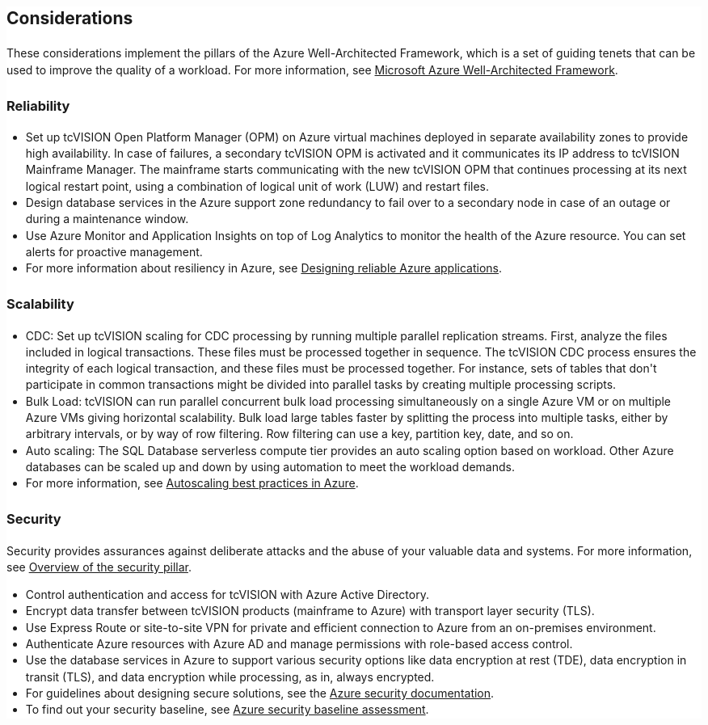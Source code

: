 ## Considerations

These considerations implement the pillars of the Azure Well-Architected Framework, which is a set of guiding tenets that can be used to improve the quality of a workload. For more information, see [Microsoft Azure Well-Architected Framework](/azure/architecture/framework).

### Reliability

* Set up tcVISION Open Platform Manager (OPM) on Azure virtual machines deployed in separate availability zones to provide high availability. In case of failures, a secondary tcVISION OPM is activated and it communicates its IP address to tcVISION Mainframe Manager. The mainframe starts communicating with the new tcVISION OPM that continues processing at its next logical restart point, using a combination of logical unit of work (LUW) and restart files.
* Design database services in the Azure support zone redundancy to fail over to a secondary node in case of an outage or during a maintenance window.
* Use Azure Monitor and Application Insights on top of Log Analytics to monitor the health of the Azure resource. You can set alerts for proactive management.
* For more information about resiliency in Azure, see [Designing reliable Azure applications](/azure/architecture/framework/resiliency/app-design).

### Scalability

* CDC: Set up tcVISION scaling for CDC processing by running multiple parallel replication streams. First, analyze the files included in logical transactions. These files must be processed together in sequence. The tcVISION CDC process ensures the integrity of each logical transaction, and these files must be processed together. For instance, sets of tables that don't participate in common transactions might be divided into parallel tasks by creating multiple processing scripts.
* Bulk Load: tcVISION can run parallel concurrent bulk load processing simultaneously on a single Azure VM or on multiple Azure VMs giving horizontal scalability. Bulk load large tables faster by splitting the process into multiple tasks, either by arbitrary intervals, or by way of row filtering. Row filtering can use a key, partition key, date, and so on.
* Auto scaling: The SQL Database serverless compute tier provides an auto scaling option based on workload. Other Azure databases can be scaled up and down by using automation to meet the workload demands.
* For more information, see [Autoscaling best practices in Azure](/azure/architecture/best-practices/auto-scaling).

### Security

Security provides assurances against deliberate attacks and the abuse of your valuable data and systems. For more information, see [Overview of the security pillar](/azure/architecture/framework/security/overview).

* Control authentication and access for tcVISION with Azure Active Directory.
* Encrypt data transfer between tcVISION products (mainframe to Azure) with transport layer security (TLS).
* Use Express Route or site-to-site VPN for private and efficient connection to Azure from an on-premises environment.
* Authenticate Azure resources with Azure AD and manage permissions with role-based access control.
* Use the database services in Azure to support various security options like data encryption at rest (TDE), data encryption in transit (TLS), and data encryption while processing, as in, always encrypted.
* For guidelines about designing secure solutions, see the [Azure security documentation](/azure/security).
* To find out your security baseline, see [Azure security baseline assessment](/security/benchmark/azure/security-baselines-overview).
